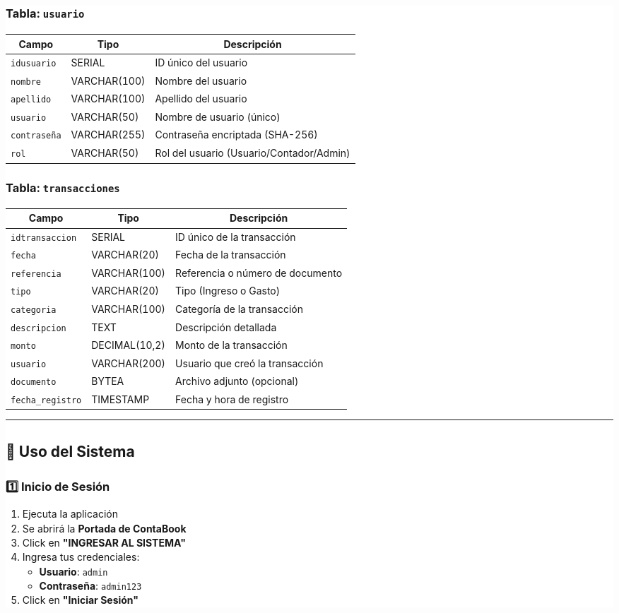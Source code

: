 ### Tabla: `usuario`

| Campo | Tipo | Descripción |
|-------|------|-------------|
| `idusuario` | SERIAL | ID único del usuario |
| `nombre` | VARCHAR(100) | Nombre del usuario |
| `apellido` | VARCHAR(100) | Apellido del usuario |
| `usuario` | VARCHAR(50) | Nombre de usuario (único) |
| `contraseña` | VARCHAR(255) | Contraseña encriptada (SHA-256) |
| `rol` | VARCHAR(50) | Rol del usuario (Usuario/Contador/Admin) |

### Tabla: `transacciones`

| Campo | Tipo | Descripción |
|-------|------|-------------|
| `idtransaccion` | SERIAL | ID único de la transacción |
| `fecha` | VARCHAR(20) | Fecha de la transacción |
| `referencia` | VARCHAR(100) | Referencia o número de documento |
| `tipo` | VARCHAR(20) | Tipo (Ingreso o Gasto) |
| `categoria` | VARCHAR(100) | Categoría de la transacción |
| `descripcion` | TEXT | Descripción detallada |
| `monto` | DECIMAL(10,2) | Monto de la transacción |
| `usuario` | VARCHAR(200) | Usuario que creó la transacción |
| `documento` | BYTEA | Archivo adjunto (opcional) |
| `fecha_registro` | TIMESTAMP | Fecha y hora de registro |

---

## 🚀 Uso del Sistema

### 1️⃣ Inicio de Sesión

1. Ejecuta la aplicación
2. Se abrirá la **Portada de ContaBook**
3. Click en **"INGRESAR AL SISTEMA"**
4. Ingresa tus credenciales:
   - **Usuario**: `admin`
   - **Contraseña**: `admin123`
5. Click en **"Iniciar Sesión"**
